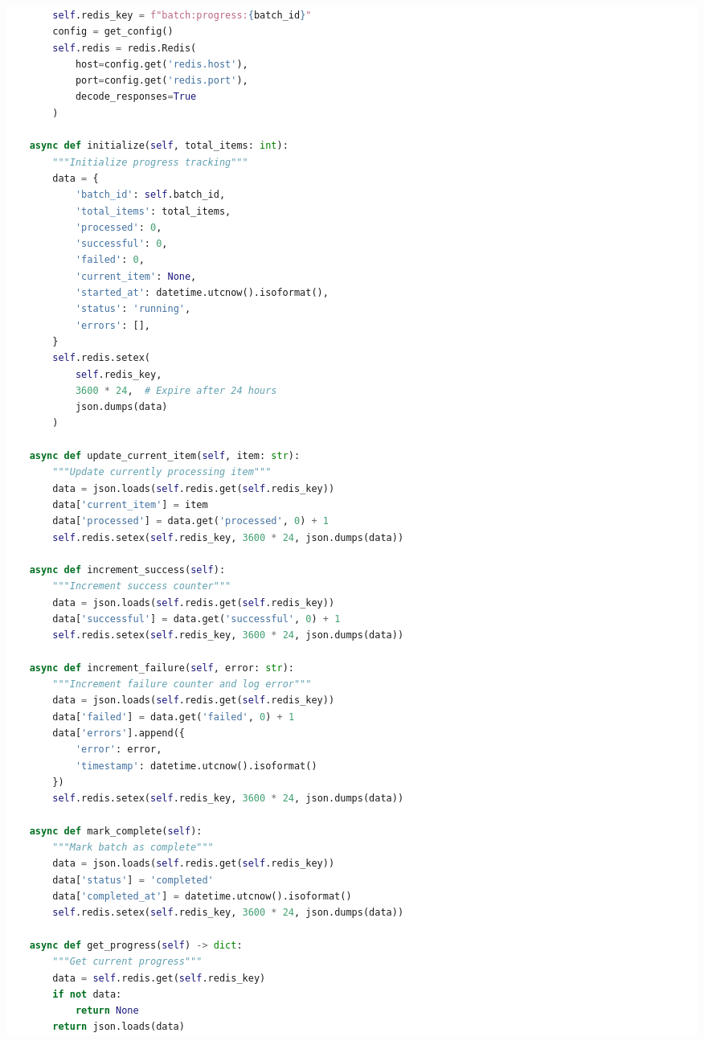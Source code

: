 ```python
        self.redis_key = f"batch:progress:{batch_id}"
        config = get_config()
        self.redis = redis.Redis(
            host=config.get('redis.host'),
            port=config.get('redis.port'),
            decode_responses=True
        )

    async def initialize(self, total_items: int):
        """Initialize progress tracking"""
        data = {
            'batch_id': self.batch_id,
            'total_items': total_items,
            'processed': 0,
            'successful': 0,
            'failed': 0,
            'current_item': None,
            'started_at': datetime.utcnow().isoformat(),
            'status': 'running',
            'errors': [],
        }
        self.redis.setex(
            self.redis_key,
            3600 * 24,  # Expire after 24 hours
            json.dumps(data)
        )

    async def update_current_item(self, item: str):
        """Update currently processing item"""
        data = json.loads(self.redis.get(self.redis_key))
        data['current_item'] = item
        data['processed'] = data.get('processed', 0) + 1
        self.redis.setex(self.redis_key, 3600 * 24, json.dumps(data))

    async def increment_success(self):
        """Increment success counter"""
        data = json.loads(self.redis.get(self.redis_key))
        data['successful'] = data.get('successful', 0) + 1
        self.redis.setex(self.redis_key, 3600 * 24, json.dumps(data))

    async def increment_failure(self, error: str):
        """Increment failure counter and log error"""
        data = json.loads(self.redis.get(self.redis_key))
        data['failed'] = data.get('failed', 0) + 1
        data['errors'].append({
            'error': error,
            'timestamp': datetime.utcnow().isoformat()
        })
        self.redis.setex(self.redis_key, 3600 * 24, json.dumps(data))

    async def mark_complete(self):
        """Mark batch as complete"""
        data = json.loads(self.redis.get(self.redis_key))
        data['status'] = 'completed'
        data['completed_at'] = datetime.utcnow().isoformat()
        self.redis.setex(self.redis_key, 3600 * 24, json.dumps(data))

    async def get_progress(self) -> dict:
        """Get current progress"""
        data = self.redis.get(self.redis_key)
        if not data:
            return None
        return json.loads(data)
```